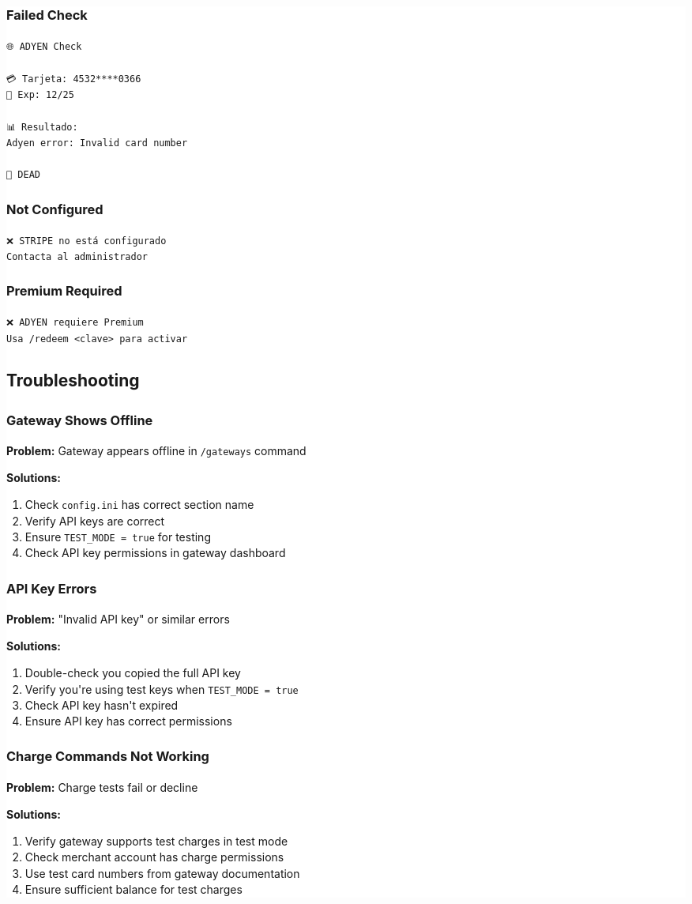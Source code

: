 ### Failed Check
```
🌐 ADYEN Check

💳 Tarjeta: 4532****0366
📅 Exp: 12/25

📊 Resultado:
Adyen error: Invalid card number

🔴 DEAD
```

### Not Configured
```
❌ STRIPE no está configurado
Contacta al administrador
```

### Premium Required
```
❌ ADYEN requiere Premium
Usa /redeem <clave> para activar
```

## Troubleshooting

### Gateway Shows Offline

**Problem:** Gateway appears offline in `/gateways` command

**Solutions:**
1. Check `config.ini` has correct section name
2. Verify API keys are correct
3. Ensure `TEST_MODE = true` for testing
4. Check API key permissions in gateway dashboard

### API Key Errors

**Problem:** "Invalid API key" or similar errors

**Solutions:**
1. Double-check you copied the full API key
2. Verify you're using test keys when `TEST_MODE = true`
3. Check API key hasn't expired
4. Ensure API key has correct permissions

### Charge Commands Not Working

**Problem:** Charge tests fail or decline

**Solutions:**
1. Verify gateway supports test charges in test mode
2. Check merchant account has charge permissions
3. Use test card numbers from gateway documentation
4. Ensure sufficient balance for test charges
